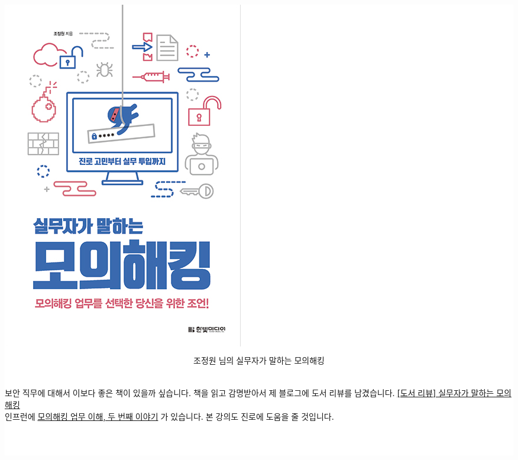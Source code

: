<img src="https://github.com/KoEonYack/PracticeCoding/blob/5ad8af6b9f/Article/%EB%A6%AC%EB%B7%B0/%EA%B3%B5%EB%B6%80%EB%A6%AC%EB%B7%B0/%EA%B0%9C%EC%A0%95%ED%8C%90_%EC%96%B4%EB%96%BB%EA%B2%8C%EB%B3%B4%EC%95%88%EC%9D%84%EA%B3%A0%EB%B6%80%ED%95%A0%EA%B2%83%EC%9D%B8%EA%B0%80/img/real.png/?raw=true" align="center" width="" >
</p>
<center>조정원 님의 실무자가 말하는 모의해킹</center><br>

보안 직무에 대해서 이보다 좋은 책이 있을까 싶습니다. 책을 읽고 감명받아서 제 블로그에 도서 리뷰를 남겼습니다. [[도서 리뷰] 실무자가 말하는 모의해킹](https://covenant.tistory.com/90?category=771070)  
인프런에 [모의해킹 업무 이해, 두 번째 이야기](https://www.inflearn.com/course/%EB%AA%A8%EC%9D%98%ED%95%B4%ED%82%B9-%EC%97%85%EB%AC%B4-second) 가 있습니다. 본 강의도 진로에 도움을 줄 것입니다.


<br><br>
<p style="text-align: center;">
